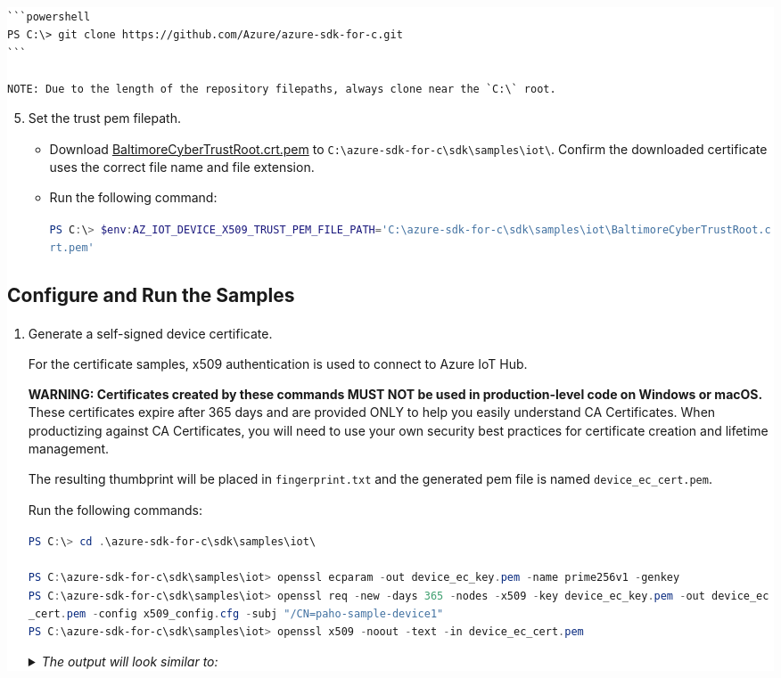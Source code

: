     ```powershell
    PS C:\> git clone https://github.com/Azure/azure-sdk-for-c.git
    ```

    NOTE: Due to the length of the repository filepaths, always clone near the `C:\` root.

5. Set the trust pem filepath.

    - Download [BaltimoreCyberTrustRoot.crt.pem](https://cacerts.digicert.com/BaltimoreCyberTrustRoot.crt.pem) to `C:\azure-sdk-for-c\sdk\samples\iot\`. Confirm the downloaded certificate uses the correct file name and file extension.

    - Run the following command:

        ```powershell
        PS C:\> $env:AZ_IOT_DEVICE_X509_TRUST_PEM_FILE_PATH='C:\azure-sdk-for-c\sdk\samples\iot\BaltimoreCyberTrustRoot.crt.pem'
        ```

## Configure and Run the Samples

1. Generate a self-signed device certificate.

    For the certificate samples, x509 authentication is used to connect to Azure IoT Hub.

    **WARNING: Certificates created by these commands MUST NOT be used in production-level code on Windows or macOS.** These certificates expire after 365 days and are provided ONLY to help you easily understand CA Certificates. When productizing against CA Certificates, you will need to use your own security best practices for certificate creation and lifetime management.

    The resulting thumbprint will be placed in `fingerprint.txt` and the generated pem file is named `device_ec_cert.pem`.

    Run the following commands:

    ```powershell
    PS C:\> cd .\azure-sdk-for-c\sdk\samples\iot\

    PS C:\azure-sdk-for-c\sdk\samples\iot> openssl ecparam -out device_ec_key.pem -name prime256v1 -genkey
    PS C:\azure-sdk-for-c\sdk\samples\iot> openssl req -new -days 365 -nodes -x509 -key device_ec_key.pem -out device_ec_cert.pem -config x509_config.cfg -subj "/CN=paho-sample-device1"
    PS C:\azure-sdk-for-c\sdk\samples\iot> openssl x509 -noout -text -in device_ec_cert.pem
    ```

    <details><summary><i>The output will look similar to:</i></summary>
    <p>

    ```bash
    Certificate:
    Data:
        Version: 1 (0x0)
        Serial Number:
            40:1a:fa:d2:fd:a5:b2:b7:e7:59:b8:0d:17:4d:9a:10:19:6f:56:0b
        Signature Algorithm: ecdsa-with-SHA256
        Issuer: CN = paho-sample-device1
        Validity
            Not Before: Sep 17 22:10:12 2020 GMT
            Not After : Sep 17 22:10:12 2021 GMT
        Subject: CN = paho-sample-device1
        Subject Public Key Info:
            Public Key Algorithm: id-ecPublicKey
                Public-Key: (256 bit)
                pub:
                    04:d0:23:f4:71:8a:5b:d2:2b:e3:95:94:0f:62:1b:
                    03:52:f2:e3:99:50:e8:23:84:26:ac:aa:88:e5:28:
                    44:ba:56:5c:80:0d:4f:3b:e2:a3:28:60:87:a4:d1:
                    e5:13:49:45:cd:e0:e6:ad:f1:39:e6:47:47:7d:d5:
                    55:1b:fd:53:3e